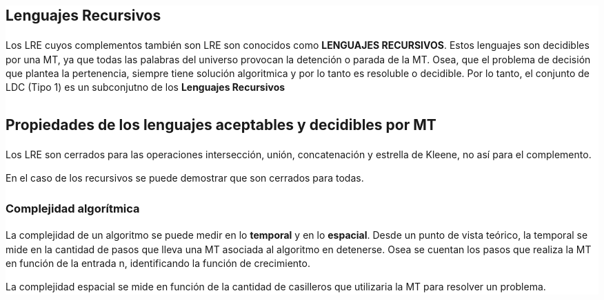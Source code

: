 ## Lenguajes Recursivos
Los LRE cuyos complementos también son LRE son conocidos como **LENGUAJES RECURSIVOS**. Estos lenguajes son decidibles por una MT, ya que todas las palabras del universo provocan la detención o parada de la MT.
Osea, que el problema de decisión que plantea la pertenencia, siempre tiene solución algoritmica y por lo tanto es resoluble o decidible.
Por lo tanto, el conjunto de LDC (Tipo 1) es un subconjutno de los **Lenguajes Recursivos**

## Propiedades de los lenguajes aceptables y decidibles por MT

Los LRE son cerrados para las operaciones intersección, unión, concatenación y estrella de Kleene, no así para el complemento.

En el caso de los recursivos se puede demostrar que son cerrados para todas.

### Complejidad algorítmica
La complejidad de un algoritmo se puede medir en lo **temporal** y en lo **espacial**.
Desde un punto de vista teórico, la temporal se mide en la cantidad de pasos que lleva una MT asociada al algoritmo en detenerse.
Osea se cuentan los pasos que realiza la MT en función de la entrada n, identificando la función de crecimiento.

La complejidad espacial se mide en función de la cantidad de casilleros que utilizaria la MT para resolver un problema.